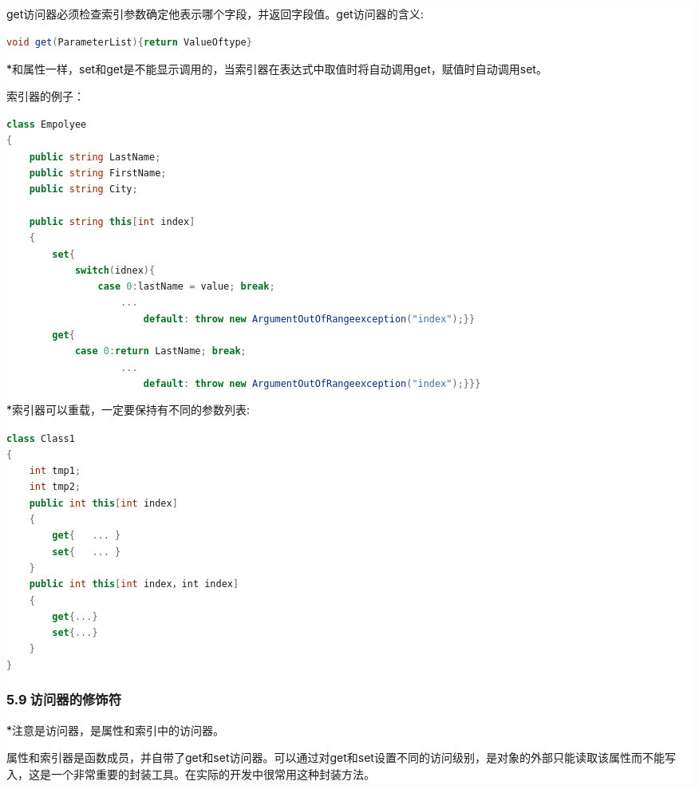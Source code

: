 get访问器必须检查索引参数确定他表示哪个字段，并返回字段值。get访问器的含义:

```csharp
void get(ParameterList){return ValueOftype}
```

*和属性一样，set和get是不能显示调用的，当索引器在表达式中取值时将自动调用get，赋值时自动调用set。

索引器的例子：

```csharp
class Empolyee
{
    public string LastName;
    public string FirstName;
    public string City;
    
    public string this[int index]
    {
        set{
            switch(idnex){
                case 0:lastName = value; break;
                    ...
                        default: throw new ArgumentOutOfRangeexception("index");}}
        get{
            case 0:return LastName; break;
                    ...
                        default: throw new ArgumentOutOfRangeexception("index");}}}
```

*索引器可以重载，一定要保持有不同的参数列表:

```csharp
class Class1
{
    int tmp1;
    int tmp2;
    public int this[int index]
    {
        get{   ... }
        set{   ... }
    }
    public int this[int index，int index]
    {
        get{...}
        set{...}
    }
}
```

### 5.9 访问器的修饰符

*注意是访问器，是属性和索引中的访问器。

属性和索引器是函数成员，并自带了get和set访问器。可以通过对get和set设置不同的访问级别，是对象的外部只能读取该属性而不能写入，这是一个非常重要的封装工具。在实际的开发中很常用这种封装方法。
